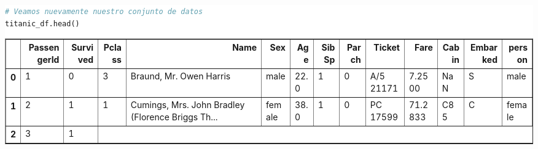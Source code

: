 
```python
# Veamos nuevamente nuestro conjunto de datos
titanic_df.head()
```




<div>
<table border="1" class="dataframe">
  <thead>
    <tr style="text-align: right;">
      <th></th>
      <th>PassengerId</th>
      <th>Survived</th>
      <th>Pclass</th>
      <th>Name</th>
      <th>Sex</th>
      <th>Age</th>
      <th>SibSp</th>
      <th>Parch</th>
      <th>Ticket</th>
      <th>Fare</th>
      <th>Cabin</th>
      <th>Embarked</th>
      <th>person</th>
    </tr>
  </thead>
  <tbody>
    <tr>
      <th>0</th>
      <td>1</td>
      <td>0</td>
      <td>3</td>
      <td>Braund, Mr. Owen Harris</td>
      <td>male</td>
      <td>22.0</td>
      <td>1</td>
      <td>0</td>
      <td>A/5 21171</td>
      <td>7.2500</td>
      <td>NaN</td>
      <td>S</td>
      <td>male</td>
    </tr>
    <tr>
      <th>1</th>
      <td>2</td>
      <td>1</td>
      <td>1</td>
      <td>Cumings, Mrs. John Bradley (Florence Briggs Th...</td>
      <td>female</td>
      <td>38.0</td>
      <td>1</td>
      <td>0</td>
      <td>PC 17599</td>
      <td>71.2833</td>
      <td>C85</td>
      <td>C</td>
      <td>female</td>
    </tr>
    <tr>
      <th>2</th>
      <td>3</td>
      <td>1</td>